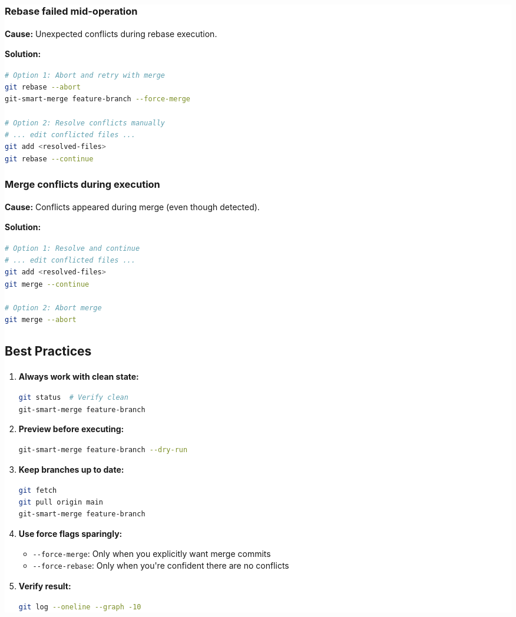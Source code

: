 ### Rebase failed mid-operation

**Cause:** Unexpected conflicts during rebase execution.

**Solution:**
```bash
# Option 1: Abort and retry with merge
git rebase --abort
git-smart-merge feature-branch --force-merge

# Option 2: Resolve conflicts manually
# ... edit conflicted files ...
git add <resolved-files>
git rebase --continue
```

### Merge conflicts during execution

**Cause:** Conflicts appeared during merge (even though detected).

**Solution:**
```bash
# Option 1: Resolve and continue
# ... edit conflicted files ...
git add <resolved-files>
git merge --continue

# Option 2: Abort merge
git merge --abort
```

## Best Practices

1. **Always work with clean state:**
   ```bash
   git status  # Verify clean
   git-smart-merge feature-branch
   ```

2. **Preview before executing:**
   ```bash
   git-smart-merge feature-branch --dry-run
   ```

3. **Keep branches up to date:**
   ```bash
   git fetch
   git pull origin main
   git-smart-merge feature-branch
   ```

4. **Use force flags sparingly:**
   - `--force-merge`: Only when you explicitly want merge commits
   - `--force-rebase`: Only when you're confident there are no conflicts

5. **Verify result:**
   ```bash
   git log --oneline --graph -10
   ```
